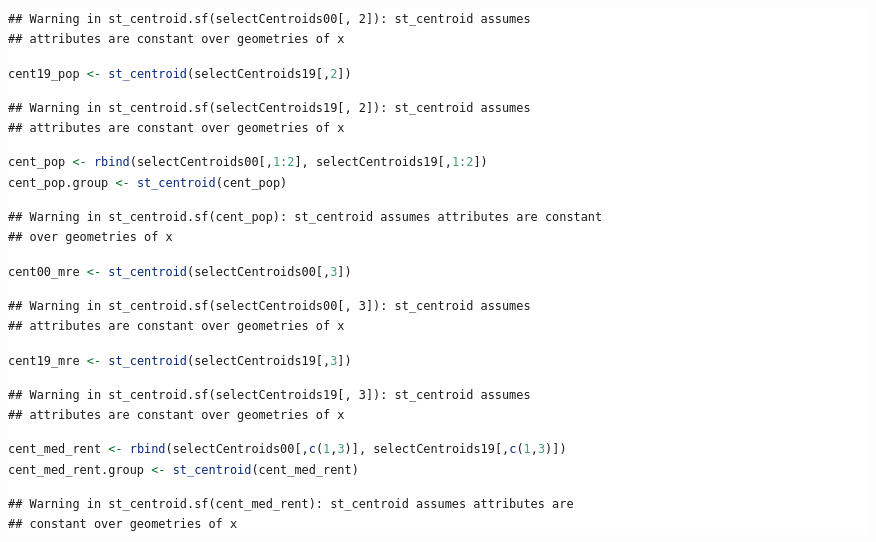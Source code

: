     ## Warning in st_centroid.sf(selectCentroids00[, 2]): st_centroid assumes
    ## attributes are constant over geometries of x

``` r
cent19_pop <- st_centroid(selectCentroids19[,2])
```

    ## Warning in st_centroid.sf(selectCentroids19[, 2]): st_centroid assumes
    ## attributes are constant over geometries of x

``` r
cent_pop <- rbind(selectCentroids00[,1:2], selectCentroids19[,1:2]) 
cent_pop.group <- st_centroid(cent_pop)
```

    ## Warning in st_centroid.sf(cent_pop): st_centroid assumes attributes are constant
    ## over geometries of x

``` r
cent00_mre <- st_centroid(selectCentroids00[,3])
```

    ## Warning in st_centroid.sf(selectCentroids00[, 3]): st_centroid assumes
    ## attributes are constant over geometries of x

``` r
cent19_mre <- st_centroid(selectCentroids19[,3])
```

    ## Warning in st_centroid.sf(selectCentroids19[, 3]): st_centroid assumes
    ## attributes are constant over geometries of x

``` r
cent_med_rent <- rbind(selectCentroids00[,c(1,3)], selectCentroids19[,c(1,3)]) 
cent_med_rent.group <- st_centroid(cent_med_rent)
```

    ## Warning in st_centroid.sf(cent_med_rent): st_centroid assumes attributes are
    ## constant over geometries of x
